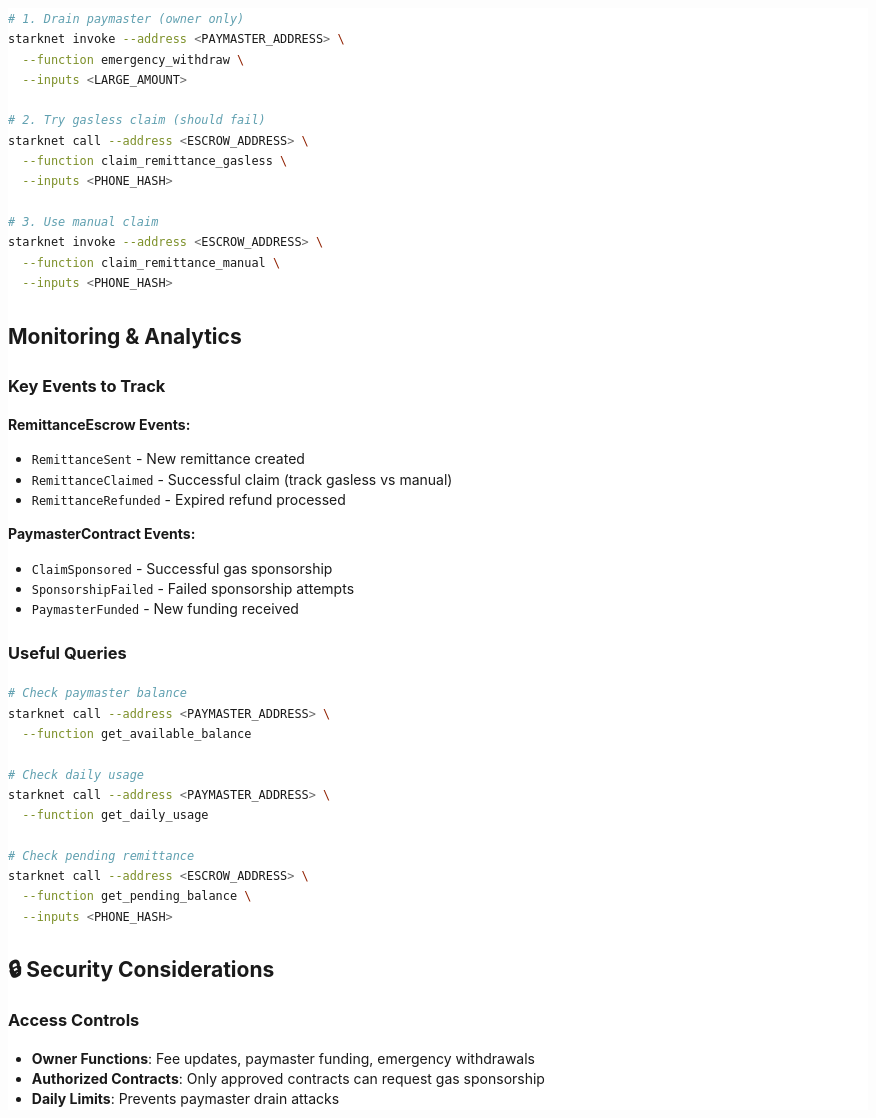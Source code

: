 ```bash
# 1. Drain paymaster (owner only)
starknet invoke --address <PAYMASTER_ADDRESS> \
  --function emergency_withdraw \
  --inputs <LARGE_AMOUNT>

# 2. Try gasless claim (should fail)
starknet call --address <ESCROW_ADDRESS> \
  --function claim_remittance_gasless \
  --inputs <PHONE_HASH>

# 3. Use manual claim
starknet invoke --address <ESCROW_ADDRESS> \
  --function claim_remittance_manual \
  --inputs <PHONE_HASH>
```

## Monitoring & Analytics

### Key Events to Track

**RemittanceEscrow Events:**
- `RemittanceSent` - New remittance created
- `RemittanceClaimed` - Successful claim (track gasless vs manual)
- `RemittanceRefunded` - Expired refund processed

**PaymasterContract Events:**
- `ClaimSponsored` - Successful gas sponsorship
- `SponsorshipFailed` - Failed sponsorship attempts
- `PaymasterFunded` - New funding received

### Useful Queries

```bash
# Check paymaster balance
starknet call --address <PAYMASTER_ADDRESS> \
  --function get_available_balance

# Check daily usage
starknet call --address <PAYMASTER_ADDRESS> \
  --function get_daily_usage

# Check pending remittance
starknet call --address <ESCROW_ADDRESS> \
  --function get_pending_balance \
  --inputs <PHONE_HASH>
```

## 🔒 Security Considerations

### Access Controls
- **Owner Functions**: Fee updates, paymaster funding, emergency withdrawals
- **Authorized Contracts**: Only approved contracts can request gas sponsorship
- **Daily Limits**: Prevents paymaster drain attacks
